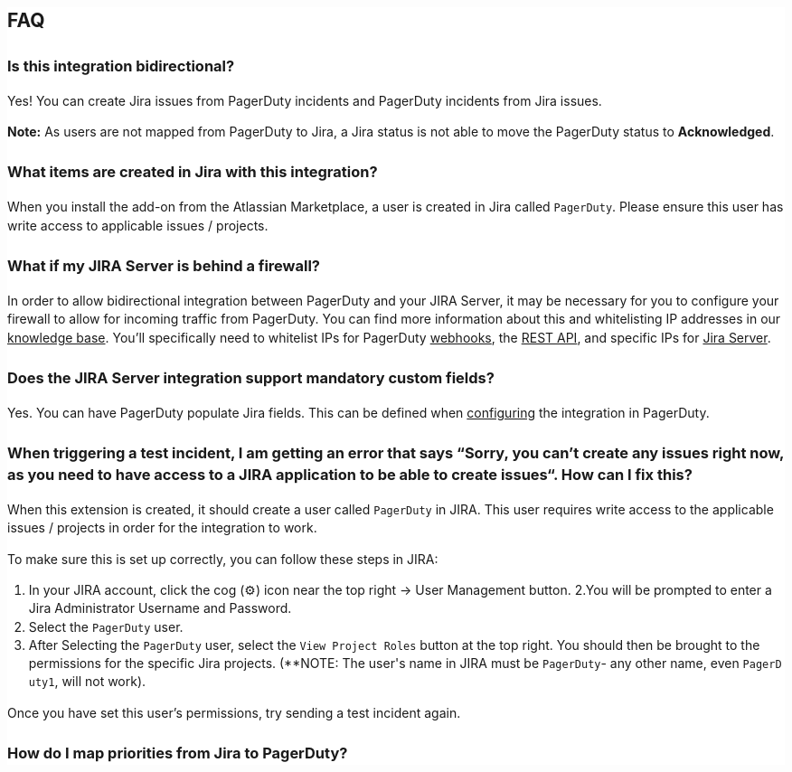 ## FAQ

### Is this integration bidirectional?

Yes! You can create Jira issues from PagerDuty incidents and PagerDuty incidents from Jira issues.

**Note:** As users are not mapped from PagerDuty to Jira, a Jira status is not able to move the PagerDuty status to **Acknowledged**. 

### What items are created in Jira with this integration?

When you install the add-on from the Atlassian Marketplace, a user is created in Jira called `PagerDuty`. Please ensure this user has write access to applicable issues / projects.

### What if my JIRA Server is behind a firewall?

In order to allow bidirectional integration between PagerDuty and your JIRA Server, it may be necessary for you to configure your firewall to allow for incoming traffic from PagerDuty. You can find more information about this and whitelisting IP addresses in our [knowledge base](https://support.pagerduty.com/docs/whitelisting-ips#section-what-are-pagerdutys-ips-for-whitelisting-and-firewall-purposes). You’ll specifically need to whitelist IPs for PagerDuty [webhooks](https://support.pagerduty.com/docs/whitelisting-ips#section-webhooks), the [REST API](https://support.pagerduty.com/docs/whitelisting-ips#section-rest-api), and specific IPs for [Jira Server](https://support.pagerduty.com/docs/whitelisting-ips#section-jira-server-integration).

### Does the JIRA Server integration support mandatory custom fields?

Yes. You can have PagerDuty populate Jira fields. This can be defined when [configuring](https://support.pagerduty.com/v1/docs/jira-server#section-connect-pagerduty-to-jira-server) the integration in PagerDuty.

### When triggering a test incident, I am getting an error that says “Sorry, you can’t create any issues right now, as you need to have access to a JIRA application to be able to create issues“. How can I fix this?

When this extension is created, it should create a user called `PagerDuty` in JIRA. This user requires write access to the applicable issues / projects in order for the integration to work.

To make sure this is set up correctly, you can follow these steps in JIRA:

1. In your JIRA account, click the cog (⚙️) icon near the top right → User Management button.
2.You will be prompted to enter a Jira Administrator Username and Password.
3. Select the `PagerDuty` user.
4. After Selecting the `PagerDuty` user, select the `View Project Roles` button at the top right. You should then be brought to the permissions for the specific Jira projects. (**NOTE: The user's name in JIRA must be `PagerDuty`- any other name, even `PagerDuty1`, will not work).

Once you have set this user’s permissions, try sending a test incident again.

### How do I map priorities from Jira to PagerDuty? 
